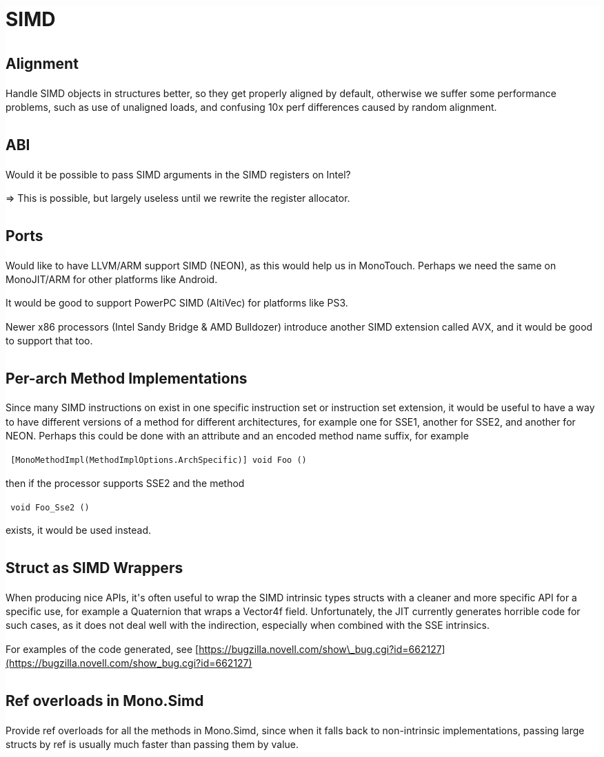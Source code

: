 SIMD
====

Alignment
---------

Handle SIMD objects in structures better, so they get properly aligned by default, otherwise we suffer some performance problems, such as use of unaligned loads, and confusing 10x perf differences caused by random alignment.

ABI
---

Would it be possible to pass SIMD arguments in the SIMD registers on Intel?

=\> This is possible, but largely useless until we rewrite the register allocator.

Ports
-----

Would like to have LLVM/ARM support SIMD (NEON), as this would help us in MonoTouch. Perhaps we need the same on MonoJIT/ARM for other platforms like Android.

It would be good to support PowerPC SIMD (AltiVec) for platforms like PS3.

Newer x86 processors (Intel Sandy Bridge & AMD Bulldozer) introduce another SIMD extension called AVX, and it would be good to support that too.

Per-arch Method Implementations
-------------------------------

Since many SIMD instructions on exist in one specific instruction set or instruction set extension, it would be useful to have a way to have different versions of a method for different architectures, for example one for SSE1, another for SSE2, and another for NEON. Perhaps this could be done with an attribute and an encoded method name suffix, for example

     [MonoMethodImpl(MethodImplOptions.ArchSpecific)] void Foo ()

then if the processor supports SSE2 and the method

     void Foo_Sse2 ()

exists, it would be used instead.

Struct as SIMD Wrappers
-----------------------

When producing nice APIs, it's often useful to wrap the SIMD intrinsic types structs with a cleaner and more specific API for a specific use, for example a Quaternion that wraps a Vector4f field. Unfortunately, the JIT currently generates horrible code for such cases, as it does not deal well with the indirection, especially when combined with the SSE intrinsics.

For examples of the code generated, see [https://bugzilla.novell.com/show\_bug.cgi?id=662127](https://bugzilla.novell.com/show_bug.cgi?id=662127)

Ref overloads in Mono.Simd
--------------------------

Provide ref overloads for all the methods in Mono.Simd, since when it falls back to non-intrinsic implementations, passing large structs by ref is usually much faster than passing them by value.
